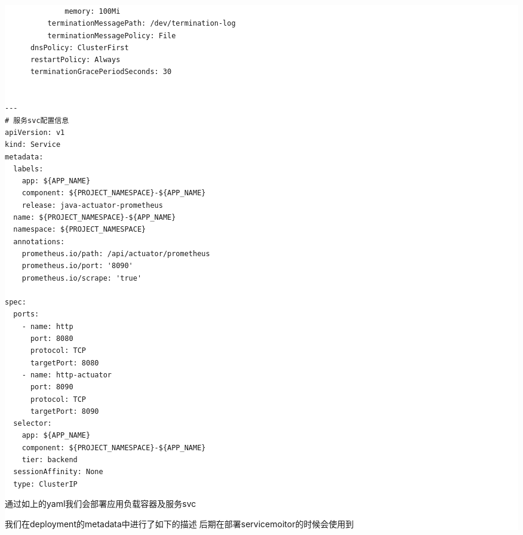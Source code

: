 ```
              memory: 100Mi
          terminationMessagePath: /dev/termination-log
          terminationMessagePolicy: File
      dnsPolicy: ClusterFirst
      restartPolicy: Always
      terminationGracePeriodSeconds: 30


---
# 服务svc配置信息
apiVersion: v1
kind: Service
metadata:
  labels:
    app: ${APP_NAME}
    component: ${PROJECT_NAMESPACE}-${APP_NAME}
    release: java-actuator-prometheus
  name: ${PROJECT_NAMESPACE}-${APP_NAME}
  namespace: ${PROJECT_NAMESPACE}
  annotations:
    prometheus.io/path: /api/actuator/prometheus
    prometheus.io/port: '8090'
    prometheus.io/scrape: 'true'

spec:
  ports:
    - name: http
      port: 8080
      protocol: TCP
      targetPort: 8080
    - name: http-actuator
      port: 8090
      protocol: TCP
      targetPort: 8090
  selector:
    app: ${APP_NAME}
    component: ${PROJECT_NAMESPACE}-${APP_NAME}
    tier: backend
  sessionAffinity: None
  type: ClusterIP

```

通过如上的yaml我们会部署应用负载容器及服务svc

我们在deployment的metadata中进行了如下的描述 后期在部署servicemoitor的时候会使用到